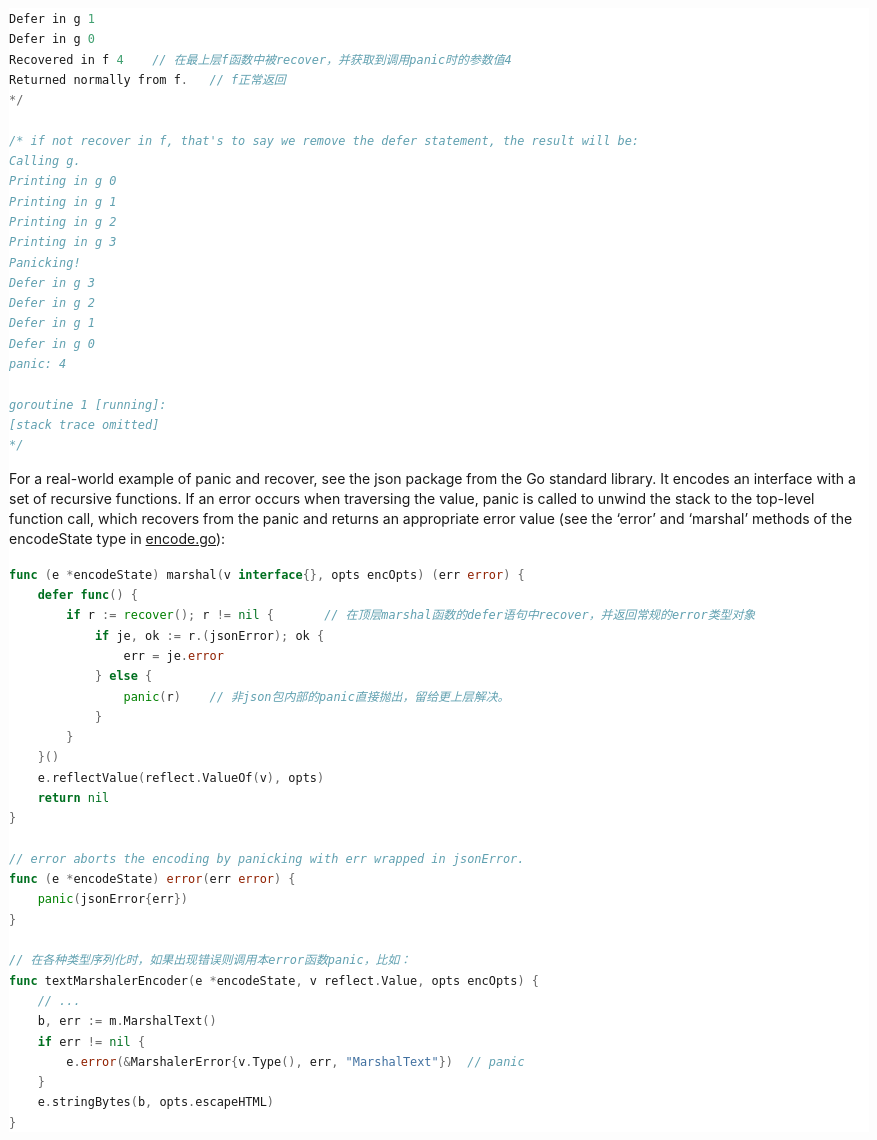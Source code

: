 ```Go
Defer in g 1
Defer in g 0
Recovered in f 4	// 在最上层f函数中被recover，并获取到调用panic时的参数值4
Returned normally from f.	// f正常返回
*/

/* if not recover in f, that's to say we remove the defer statement, the result will be:
Calling g.
Printing in g 0
Printing in g 1
Printing in g 2
Printing in g 3
Panicking!
Defer in g 3
Defer in g 2
Defer in g 1
Defer in g 0
panic: 4

goroutine 1 [running]:
[stack trace omitted]
*/
```

For a real-world example of panic and recover, see the json package from the Go standard library. It encodes an interface with a set of recursive functions. If an error occurs when traversing the value, panic is called to unwind the stack to the top-level function call, which recovers from the panic and returns an appropriate error value (see the ‘error’ and ‘marshal’ methods of the encodeState type in [encode.go](https://golang.org/src/pkg/encoding/json/encode.go)):
```Go
func (e *encodeState) marshal(v interface{}, opts encOpts) (err error) {
	defer func() {
		if r := recover(); r != nil {		// 在顶层marshal函数的defer语句中recover，并返回常规的error类型对象
			if je, ok := r.(jsonError); ok {
				err = je.error
			} else {
				panic(r)	// 非json包内部的panic直接抛出，留给更上层解决。
			}
		}
	}()
	e.reflectValue(reflect.ValueOf(v), opts)
	return nil
}

// error aborts the encoding by panicking with err wrapped in jsonError.
func (e *encodeState) error(err error) {   
	panic(jsonError{err})
}

// 在各种类型序列化时，如果出现错误则调用本error函数panic，比如：
func textMarshalerEncoder(e *encodeState, v reflect.Value, opts encOpts) {
	// ...
	b, err := m.MarshalText()
	if err != nil {
		e.error(&MarshalerError{v.Type(), err, "MarshalText"})  // panic
	}
	e.stringBytes(b, opts.escapeHTML)
}
```
